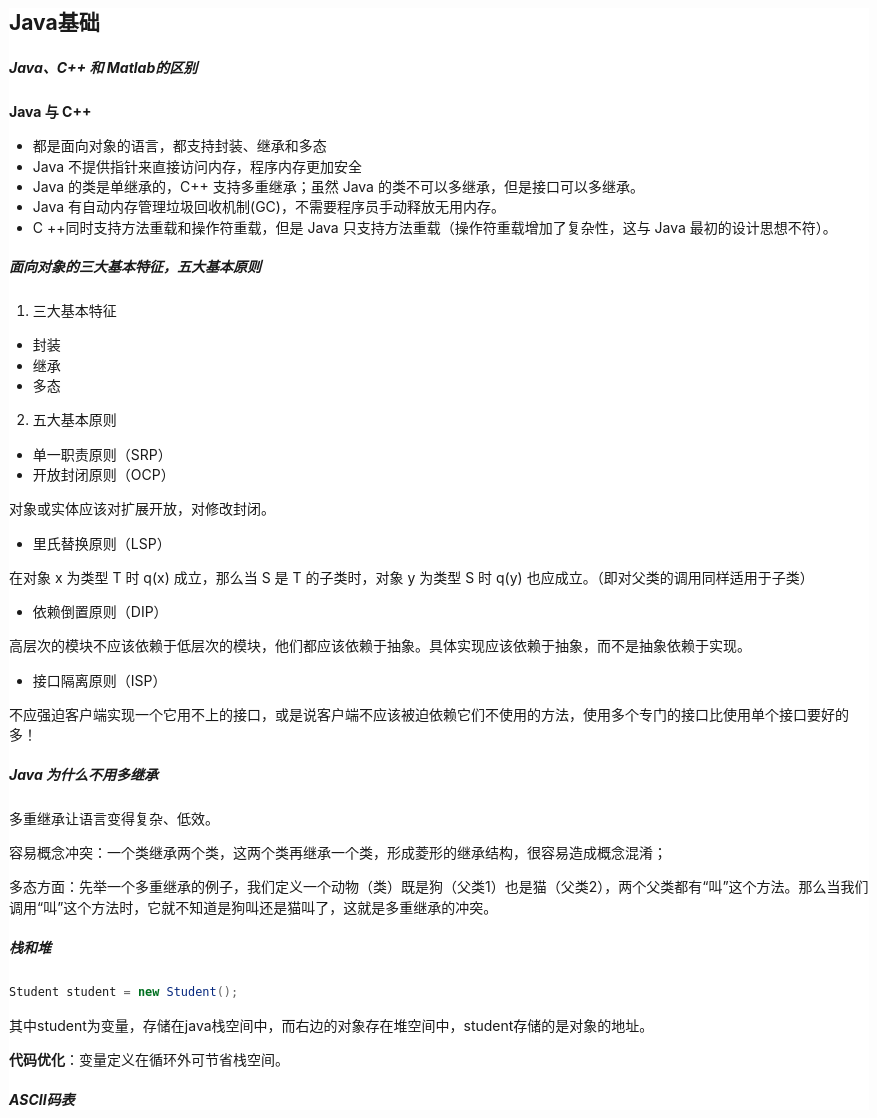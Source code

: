 ## Java基础

##### Java、C++ 和 Matlab的区别

**Java 与 C++**

- 都是面向对象的语言，都支持封装、继承和多态
- Java 不提供指针来直接访问内存，程序内存更加安全
- Java 的类是单继承的，C++ 支持多重继承；虽然 Java 的类不可以多继承，但是接口可以多继承。
- Java 有自动内存管理垃圾回收机制(GC)，不需要程序员手动释放无用内存。
- C ++同时支持方法重载和操作符重载，但是 Java 只支持方法重载（操作符重载增加了复杂性，这与 Java 最初的设计思想不符）。

##### 面向对象的三大基本特征，五大基本原则

1. 三大基本特征

- 封装
- 继承
- 多态

2. 五大基本原则

- 单一职责原则（SRP）
- 开放封闭原则（OCP）

对象或实体应该对扩展开放，对修改封闭。

- 里氏替换原则（LSP）

在对象 x 为类型 T 时 q(x) 成立，那么当 S 是 T 的子类时，对象 y 为类型 S 时 q(y) 也应成立。（即对父类的调用同样适用于子类）

- 依赖倒置原则（DIP）

高层次的模块不应该依赖于低层次的模块，他们都应该依赖于抽象。具体实现应该依赖于抽象，而不是抽象依赖于实现。

- 接口隔离原则（ISP）

不应强迫客户端实现一个它用不上的接口，或是说客户端不应该被迫依赖它们不使用的方法，使用多个专门的接口比使用单个接口要好的多！

##### Java 为什么不用多继承

多重继承让语言变得复杂、低效。

容易概念冲突：一个类继承两个类，这两个类再继承一个类，形成菱形的继承结构，很容易造成概念混淆；

多态方面：先举一个多重继承的例子，我们定义一个动物（类）既是狗（父类1）也是猫（父类2），两个父类都有“叫”这个方法。那么当我们调用“叫”这个方法时，它就不知道是狗叫还是猫叫了，这就是多重继承的冲突。

##### 栈和堆

~~~java
Student student = new Student();
~~~

其中student为变量，存储在java栈空间中，而右边的对象存在堆空间中，student存储的是对象的地址。

**代码优化**：变量定义在循环外可节省栈空间。

##### ASCII码表
